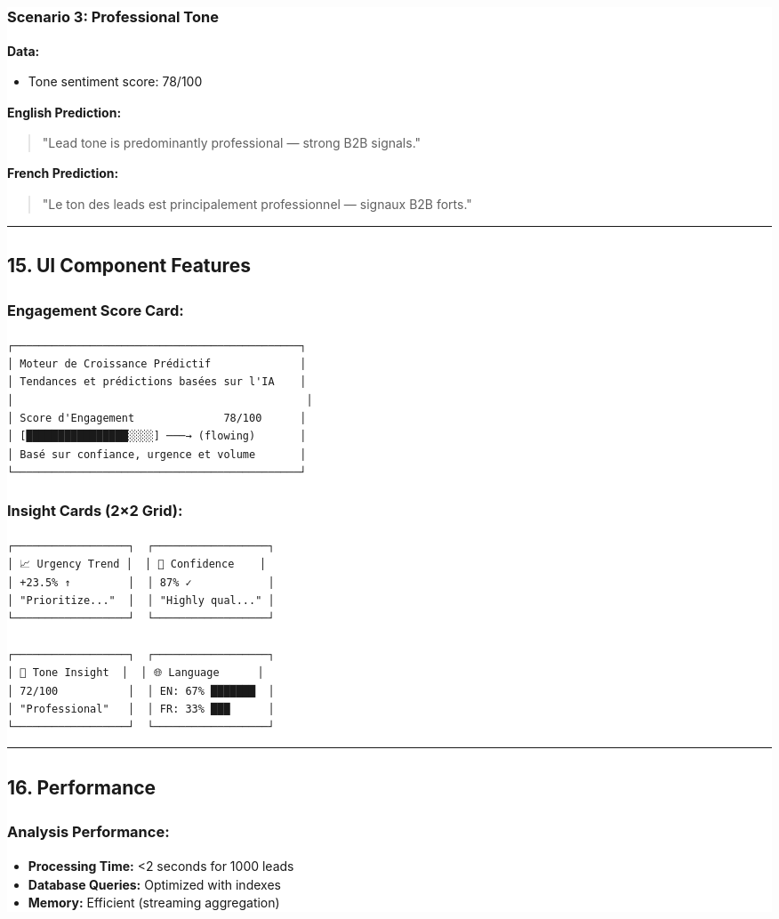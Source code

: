 
### **Scenario 3: Professional Tone**

**Data:**
- Tone sentiment score: 78/100

**English Prediction:**
> "Lead tone is predominantly professional — strong B2B signals."

**French Prediction:**
> "Le ton des leads est principalement professionnel — signaux B2B forts."

---

## 15. UI Component Features

### **Engagement Score Card:**

```tsx
┌─────────────────────────────────────────────┐
│ Moteur de Croissance Prédictif              │
│ Tendances et prédictions basées sur l'IA    │
│                                              │
│ Score d'Engagement              78/100      │
│ [████████████████░░░░] ───→ (flowing)       │
│ Basé sur confiance, urgence et volume       │
└─────────────────────────────────────────────┘
```

### **Insight Cards (2×2 Grid):**

```
┌──────────────────┐  ┌──────────────────┐
│ 📈 Urgency Trend │  │ 🎯 Confidence    │
│ +23.5% ↑         │  │ 87% ✓            │
│ "Prioritize..."  │  │ "Highly qual..." │
└──────────────────┘  └──────────────────┘

┌──────────────────┐  ┌──────────────────┐
│ 💬 Tone Insight  │  │ 🌐 Language      │
│ 72/100           │  │ EN: 67% ███████  │
│ "Professional"   │  │ FR: 33% ███      │
└──────────────────┘  └──────────────────┘
```

---

## 16. Performance

### **Analysis Performance:**
- **Processing Time:** <2 seconds for 1000 leads
- **Database Queries:** Optimized with indexes
- **Memory:** Efficient (streaming aggregation)
